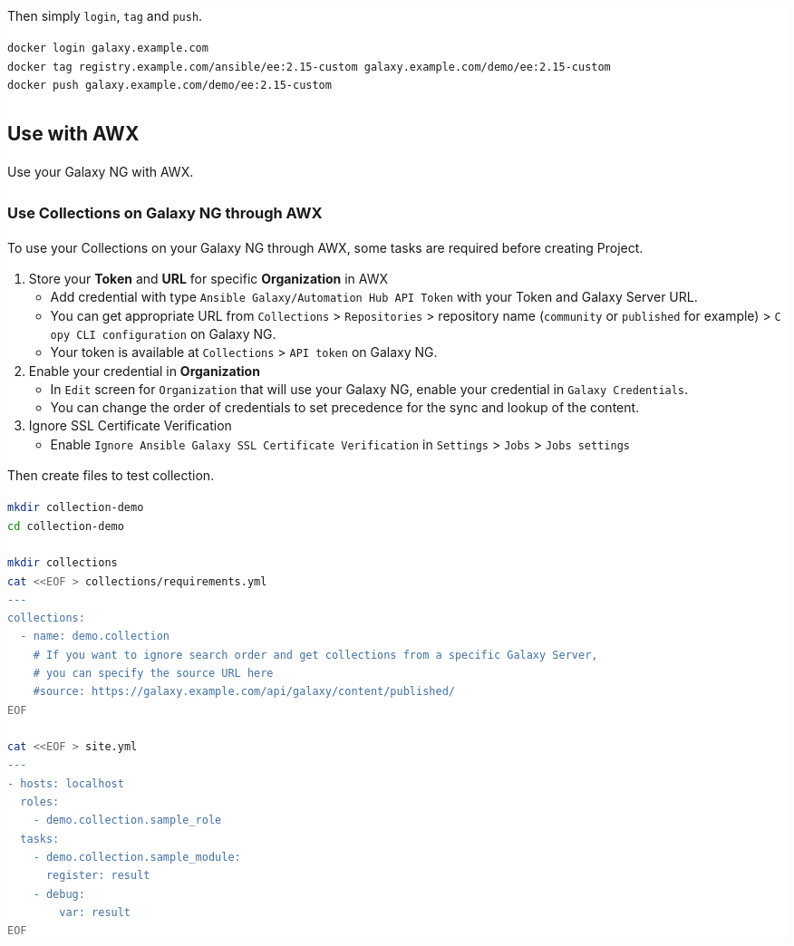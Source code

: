 Then simply `login`, `tag` and `push`.

```bash
docker login galaxy.example.com
docker tag registry.example.com/ansible/ee:2.15-custom galaxy.example.com/demo/ee:2.15-custom
docker push galaxy.example.com/demo/ee:2.15-custom
```

## Use with AWX

Use your Galaxy NG with AWX.

### Use Collections on Galaxy NG through AWX

To use your Collections on your Galaxy NG through AWX, some tasks are required before creating Project.

1. Store your **Token** and **URL** for specific **Organization** in AWX
   - Add credential with type `Ansible Galaxy/Automation Hub API Token` with your Token and Galaxy Server URL.
   - You can get appropriate URL from `Collections` > `Repositories` > repository name (`community` or `published` for example) > `Copy CLI configuration` on Galaxy NG.
   - Your token is available at `Collections` > `API token` on Galaxy NG.
2. Enable your credential in **Organization**
   - In `Edit` screen for `Organization` that will use your Galaxy NG, enable your credential in `Galaxy Credentials`.
   - You can change the order of credentials to set precedence for the sync and lookup of the content.
3. Ignore SSL Certificate Verification
   - Enable `Ignore Ansible Galaxy SSL Certificate Verification` in `Settings` > `Jobs` > `Jobs settings`

Then create files to test collection.

```bash
mkdir collection-demo
cd collection-demo

mkdir collections
cat <<EOF > collections/requirements.yml
---
collections:
  - name: demo.collection
    # If you want to ignore search order and get collections from a specific Galaxy Server,
    # you can specify the source URL here
    #source: https://galaxy.example.com/api/galaxy/content/published/
EOF

cat <<EOF > site.yml
---
- hosts: localhost
  roles:
    - demo.collection.sample_role
  tasks:
    - demo.collection.sample_module:
      register: result
    - debug:
        var: result
EOF
```
